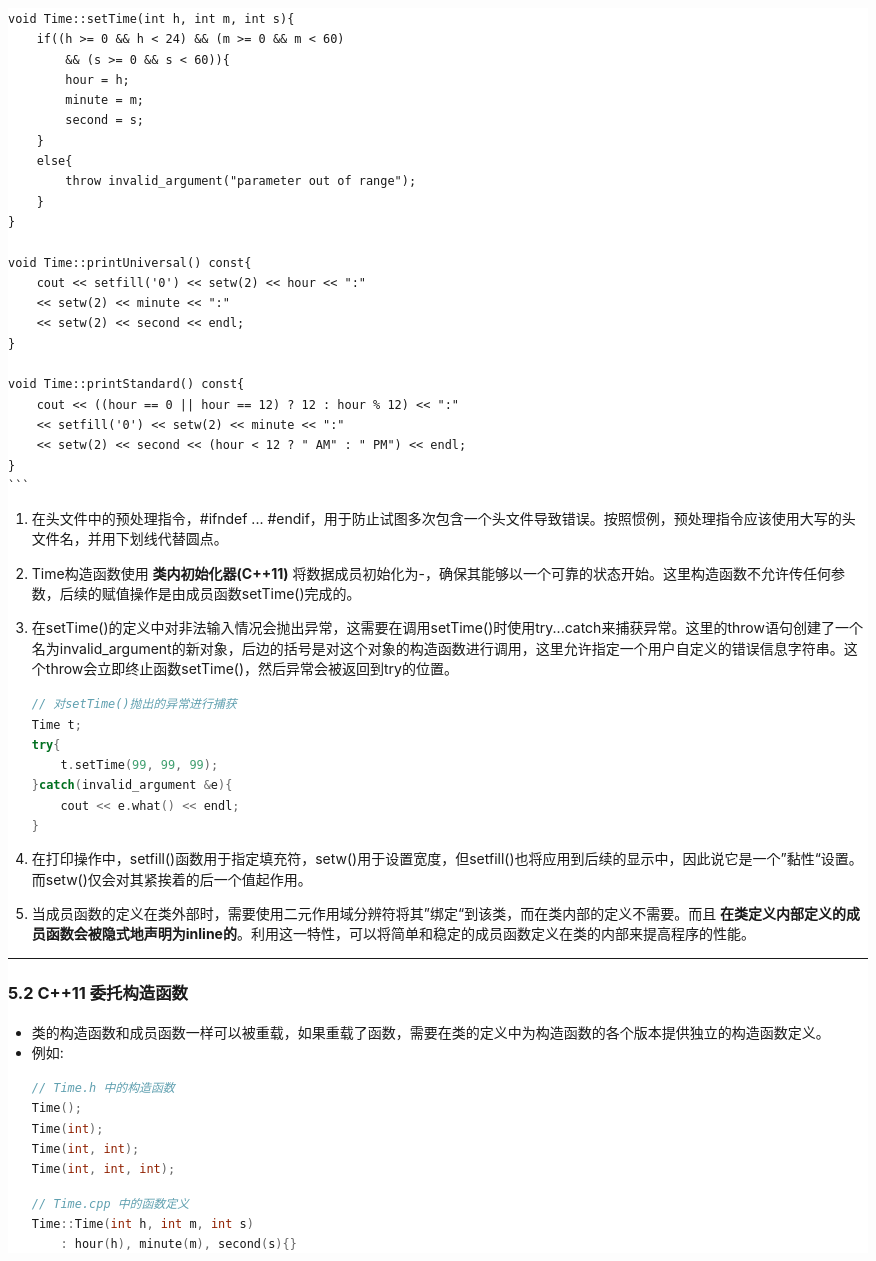     void Time::setTime(int h, int m, int s){
        if((h >= 0 && h < 24) && (m >= 0 && m < 60)
            && (s >= 0 && s < 60)){
            hour = h;
            minute = m;
            second = s;
        }
        else{
            throw invalid_argument("parameter out of range");
        }
    }

    void Time::printUniversal() const{
        cout << setfill('0') << setw(2) << hour << ":"
        << setw(2) << minute << ":"
        << setw(2) << second << endl;
    }

    void Time::printStandard() const{
        cout << ((hour == 0 || hour == 12) ? 12 : hour % 12) << ":"
        << setfill('0') << setw(2) << minute << ":"
        << setw(2) << second << (hour < 12 ? " AM" : " PM") << endl;
    }
    ```

1. 在头文件中的预处理指令，#ifndef ... #endif，用于防止试图多次包含一个头文件导致错误。按照惯例，预处理指令应该使用大写的头文件名，并用下划线代替圆点。

2. Time构造函数使用 __类内初始化器(C++11)__ 将数据成员初始化为-，确保其能够以一个可靠的状态开始。这里构造函数不允许传任何参数，后续的赋值操作是由成员函数setTime()完成的。

3. 在setTime()的定义中对非法输入情况会抛出异常，这需要在调用setTime()时使用try...catch来捕获异常。这里的throw语句创建了一个名为invalid_argument的新对象，后边的括号是对这个对象的构造函数进行调用，这里允许指定一个用户自定义的错误信息字符串。这个throw会立即终止函数setTime()，然后异常会被返回到try的位置。
    ```cpp
    // 对setTime()抛出的异常进行捕获
    Time t;
    try{
        t.setTime(99, 99, 99);
    }catch(invalid_argument &e){
        cout << e.what() << endl;
    }
    ```

4. 在打印操作中，setfill()函数用于指定填充符，setw()用于设置宽度，但setfill()也将应用到后续的显示中，因此说它是一个”黏性“设置。而setw()仅会对其紧挨着的后一个值起作用。

5. 当成员函数的定义在类外部时，需要使用二元作用域分辨符将其”绑定“到该类，而在类内部的定义不需要。而且 __在类定义内部定义的成员函数会被隐式地声明为inline的__。利用这一特性，可以将简单和稳定的成员函数定义在类的内部来提高程序的性能。
---
### 5.2 C++11 委托构造函数
- 类的构造函数和成员函数一样可以被重载，如果重载了函数，需要在类的定义中为构造函数的各个版本提供独立的构造函数定义。
- 例如:
    ```cpp
    // Time.h 中的构造函数
    Time();
    Time(int);
    Time(int, int);
    Time(int, int, int);
    ```
    ```cpp
    // Time.cpp 中的函数定义
    Time::Time(int h, int m, int s)
        : hour(h), minute(m), second(s){}

